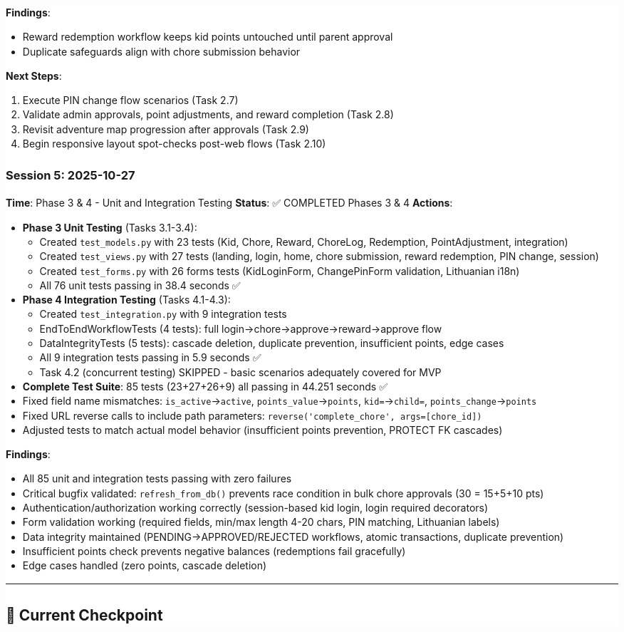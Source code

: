 **Findings**:
- Reward redemption workflow keeps kid points untouched until parent approval
- Duplicate safeguards align with chore submission behavior

**Next Steps**:
1. Execute PIN change flow scenarios (Task 2.7)
2. Validate admin approvals, point adjustments, and reward completion (Task 2.8)
3. Revisit adventure map progression after approvals (Task 2.9)
4. Begin responsive layout spot-checks post-web flows (Task 2.10)

### Session 5: 2025-10-27
**Time**: Phase 3 & 4 - Unit and Integration Testing
**Status**: ✅ COMPLETED Phases 3 & 4
**Actions**:
- **Phase 3 Unit Testing** (Tasks 3.1-3.4):
  - Created `test_models.py` with 23 tests (Kid, Chore, Reward, ChoreLog, Redemption, PointAdjustment, integration)
  - Created `test_views.py` with 27 tests (landing, login, home, chore submission, reward redemption, PIN change, session)
  - Created `test_forms.py` with 26 forms tests (KidLoginForm, ChangePinForm validation, Lithuanian i18n)
  - All 76 unit tests passing in 38.4 seconds ✅
- **Phase 4 Integration Testing** (Tasks 4.1-4.3):
  - Created `test_integration.py` with 9 integration tests
  - EndToEndWorkflowTests (4 tests): full login→chore→approve→reward→approve flow
  - DataIntegrityTests (5 tests): cascade deletion, duplicate prevention, insufficient points, edge cases
  - All 9 integration tests passing in 5.9 seconds ✅
  - Task 4.2 (concurrent testing) SKIPPED - basic scenarios adequately covered for MVP
- **Complete Test Suite**: 85 tests (23+27+26+9) all passing in 44.251 seconds ✅
- Fixed field name mismatches: `is_active`→`active`, `points_value`→`points`, `kid=`→`child=`, `points_change`→`points`
- Fixed URL reverse calls to include path parameters: `reverse('complete_chore', args=[chore_id])`
- Adjusted tests to match actual model behavior (insufficient points prevention, PROTECT FK cascades)

**Findings**:
- All 85 unit and integration tests passing with zero failures
- Critical bugfix validated: `refresh_from_db()` prevents race condition in bulk chore approvals (30 = 15+5+10 pts)
- Authentication/authorization working correctly (session-based kid login, login required decorators)
- Form validation working (required fields, min/max length 4-20 chars, PIN matching, Lithuanian labels)
- Data integrity maintained (PENDING→APPROVED/REJECTED workflows, atomic transactions, duplicate prevention)
- Insufficient points check prevents negative balances (redemptions fail gracefully)
- Edge cases handled (zero points, cascade deletion)

---

## 🎯 Current Checkpoint
